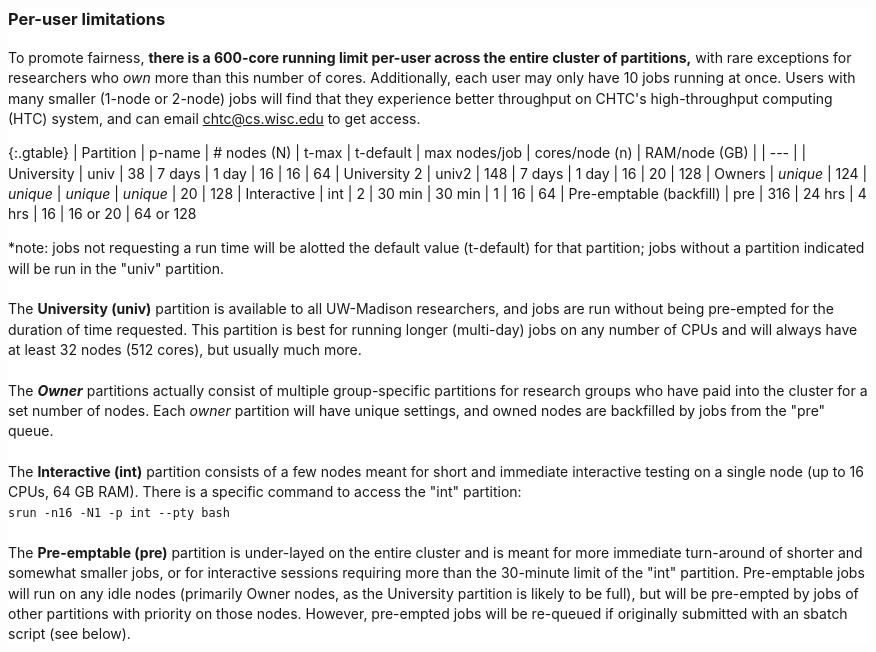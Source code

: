 ### Per-user limitations

To promote fairness, **there is a 600-core running limit per-user across
the entire cluster of partitions,** with rare exceptions for researchers
who *own* more than this number of cores. Additionally, each user may
only have 10 jobs running at once. Users with many smaller (1-node or
2-node) jobs will find that they experience better throughput on CHTC\'s
high-throughput computing (HTC) system, and can email chtc@cs.wisc.edu
to get access.

{:.gtable}
  | Partition | p-name | \# nodes (N) | t-max | t-default | max nodes/job | cores/node (n) | RAM/node (GB) |
  | --- |
  | University | univ | 38 | 7 days | 1 day | 16 | 16 | 64
  | University 2 | univ2 | 148 | 7 days | 1 day | 16 | 20 | 128
  | Owners | *unique* | 124 | *unique* | *unique* | *unique* | 20 | 128
  | Interactive | int | 2 | 30 min | 30 min | 1 | 16 | 64
  | Pre-emptable (backfill) | pre | 316 | 24 hrs | 4 hrs | 16 | 16 or 20 | 64 or 128



\*note: jobs not requesting a run time will be alotted the default value
(t-default) for that partition; jobs without a partition indicated will
be run in the \"univ\" partition.\
\
The **University (univ)** partition is available to all UW-Madison
researchers, and jobs are run without being pre-empted for the duration
of time requested. This partition is best for running longer (multi-day)
jobs on any number of CPUs and will always have at least 32 nodes (512
cores), but usually much more.\
\
The ***Owner*** partitions actually consist of multiple group-specific
partitions for research groups who have paid into the cluster for a set
number of nodes. Each *owner* partition will have unique settings, and
owned nodes are backfilled by jobs from the \"pre\" queue.\
\
The **Interactive (int)** partition consists of a few nodes meant for
short and immediate interactive testing on a single node (up to 16 CPUs,
64 GB RAM). There is a specific command to access the \"int\"
partition:\
`srun -n16 -N1 -p int --pty bash`\
\
The **Pre-emptable (pre)** partition is under-layed on the entire
cluster and is meant for more immediate turn-around of shorter and
somewhat smaller jobs, or for interactive sessions requiring more than
the 30-minute limit of the \"int\" partition. Pre-emptable jobs will run
on any idle nodes (primarily Owner nodes, as the University partition is
likely to be full), but will be pre-empted by jobs of other partitions
with priority on those nodes. However, pre-empted jobs will be re-queued
if originally submitted with an sbatch script (see below).
